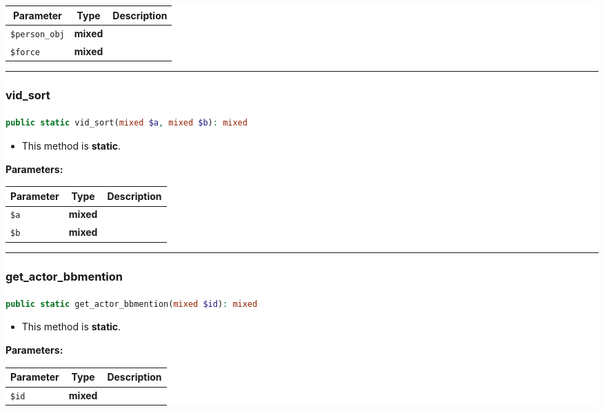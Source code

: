 | Parameter | Type | Description |
|-----------|------|-------------|
| `$person_obj` | **mixed** |  |
| `$force` | **mixed** |  |





***

### vid_sort



```php
public static vid_sort(mixed $a, mixed $b): mixed
```



* This method is **static**.




**Parameters:**

| Parameter | Type | Description |
|-----------|------|-------------|
| `$a` | **mixed** |  |
| `$b` | **mixed** |  |





***

### get_actor_bbmention



```php
public static get_actor_bbmention(mixed $id): mixed
```



* This method is **static**.




**Parameters:**

| Parameter | Type | Description |
|-----------|------|-------------|
| `$id` | **mixed** |  |




